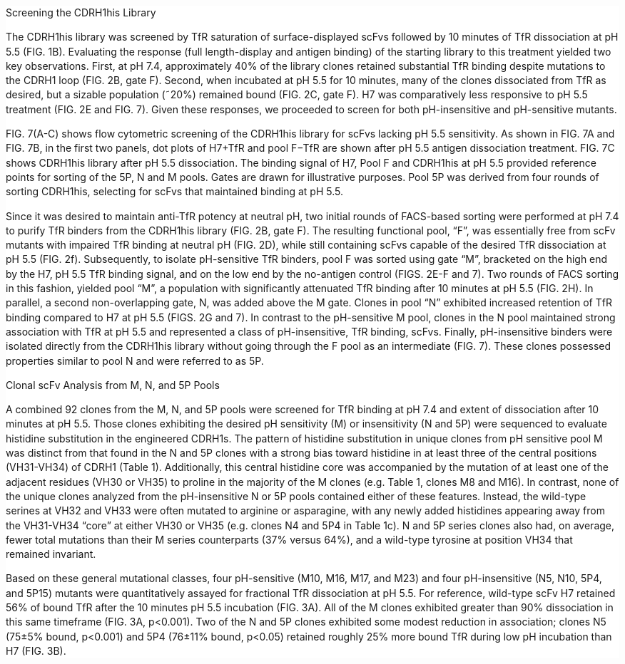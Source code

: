 Screening the CDRH1his Library

The CDRH1his library was screened by TfR saturation of surface-displayed scFvs followed by 10 minutes of TfR dissociation at pH 5.5 (FIG. 1B). Evaluating the response (full length-display and antigen binding) of the starting library to this treatment yielded two key observations. First, at pH 7.4, approximately 40% of the library clones retained substantial TfR binding despite mutations to the CDRH1 loop (FIG. 2B, gate F). Second, when incubated at pH 5.5 for 10 minutes, many of the clones dissociated from TfR as desired, but a sizable population (˜20%) remained bound (FIG. 2C, gate F). H7 was comparatively less responsive to pH 5.5 treatment (FIG. 2E and FIG. 7). Given these responses, we proceeded to screen for both pH-insensitive and pH-sensitive mutants.

FIG. 7(A-C) shows flow cytometric screening of the CDRH1his library for scFvs lacking pH 5.5 sensitivity. As shown in FIG. 7A and FIG. 7B, in the first two panels, dot plots of H7+TfR and pool F−TfR are shown after pH 5.5 antigen dissociation treatment. FIG. 7C shows CDRH1his library after pH 5.5 dissociation. The binding signal of H7, Pool F and CDRH1his at pH 5.5 provided reference points for sorting of the 5P, N and M pools. Gates are drawn for illustrative purposes. Pool 5P was derived from four rounds of sorting CDRH1his, selecting for scFvs that maintained binding at pH 5.5.

Since it was desired to maintain anti-TfR potency at neutral pH, two initial rounds of FACS-based sorting were performed at pH 7.4 to purify TfR binders from the CDRH1his library (FIG. 2B, gate F). The resulting functional pool, “F”, was essentially free from scFv mutants with impaired TfR binding at neutral pH (FIG. 2D), while still containing scFvs capable of the desired TfR dissociation at pH 5.5 (FIG. 2f). Subsequently, to isolate pH-sensitive TfR binders, pool F was sorted using gate “M”, bracketed on the high end by the H7, pH 5.5 TfR binding signal, and on the low end by the no-antigen control (FIGS. 2E-F and 7). Two rounds of FACS sorting in this fashion, yielded pool “M”, a population with significantly attenuated TfR binding after 10 minutes at pH 5.5 (FIG. 2H). In parallel, a second non-overlapping gate, N, was added above the M gate. Clones in pool “N” exhibited increased retention of TfR binding compared to H7 at pH 5.5 (FIGS. 2G and 7). In contrast to the pH-sensitive M pool, clones in the N pool maintained strong association with TfR at pH 5.5 and represented a class of pH-insensitive, TfR binding, scFvs. Finally, pH-insensitive binders were isolated directly from the CDRH1his library without going through the F pool as an intermediate (FIG. 7). These clones possessed properties similar to pool N and were referred to as 5P.

Clonal scFv Analysis from M, N, and 5P Pools

A combined 92 clones from the M, N, and 5P pools were screened for TfR binding at pH 7.4 and extent of dissociation after 10 minutes at pH 5.5. Those clones exhibiting the desired pH sensitivity (M) or insensitivity (N and 5P) were sequenced to evaluate histidine substitution in the engineered CDRH1s. The pattern of histidine substitution in unique clones from pH sensitive pool M was distinct from that found in the N and 5P clones with a strong bias toward histidine in at least three of the central positions (VH31-VH34) of CDRH1 (Table 1). Additionally, this central histidine core was accompanied by the mutation of at least one of the adjacent residues (VH30 or VH35) to proline in the majority of the M clones (e.g. Table 1, clones M8 and M16). In contrast, none of the unique clones analyzed from the pH-insensitive N or 5P pools contained either of these features. Instead, the wild-type serines at VH32 and VH33 were often mutated to arginine or asparagine, with any newly added histidines appearing away from the VH31-VH34 “core” at either VH30 or VH35 (e.g. clones N4 and 5P4 in Table 1c). N and 5P series clones also had, on average, fewer total mutations than their M series counterparts (37% versus 64%), and a wild-type tyrosine at position VH34 that remained invariant.

Based on these general mutational classes, four pH-sensitive (M10, M16, M17, and M23) and four pH-insensitive (N5, N10, 5P4, and 5P15) mutants were quantitatively assayed for fractional TfR dissociation at pH 5.5. For reference, wild-type scFv H7 retained 56% of bound TfR after the 10 minutes pH 5.5 incubation (FIG. 3A). All of the M clones exhibited greater than 90% dissociation in this same timeframe (FIG. 3A, p<0.001). Two of the N and 5P clones exhibited some modest reduction in association; clones N5 (75±5% bound, p<0.001) and 5P4 (76±11% bound, p<0.05) retained roughly 25% more bound TfR during low pH incubation than H7 (FIG. 3B).
